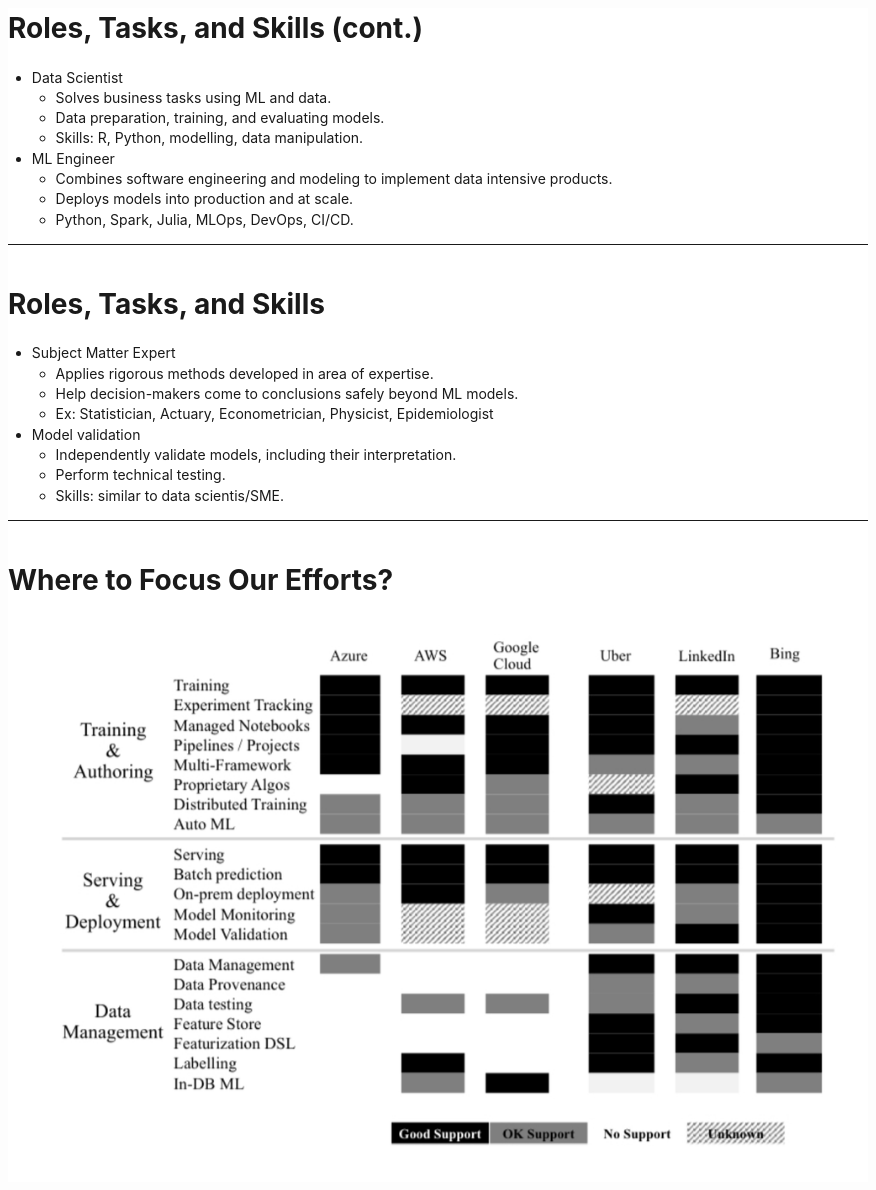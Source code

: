 
# Roles, Tasks, and Skills (cont.)

- Data Scientist
    - Solves business tasks using ML and data.
    - Data preparation, training, and evaluating models.
    - Skills: R, Python, modelling, data manipulation.
- ML Engineer
    - Combines software engineering and modeling to implement data intensive products.
    - Deploys models into production and at scale.
    - Python, Spark, Julia, MLOps, DevOps, CI/CD.

---

# Roles, Tasks, and Skills

- Subject Matter Expert
    - Applies rigorous methods developed in area of expertise.
    - Help decision-makers come to conclusions safely beyond ML models.
    - Ex: Statistician, Actuary, Econometrician, Physicist, Epidemiologist
- Model validation
    - Independently validate models, including their interpretation.
    - Perform technical testing.
    - Skills: similar to data scientis/SME.

---

# Where to Focus Our Efforts?

![bg left:50% w:500](./images/areas_of_focus.png)
